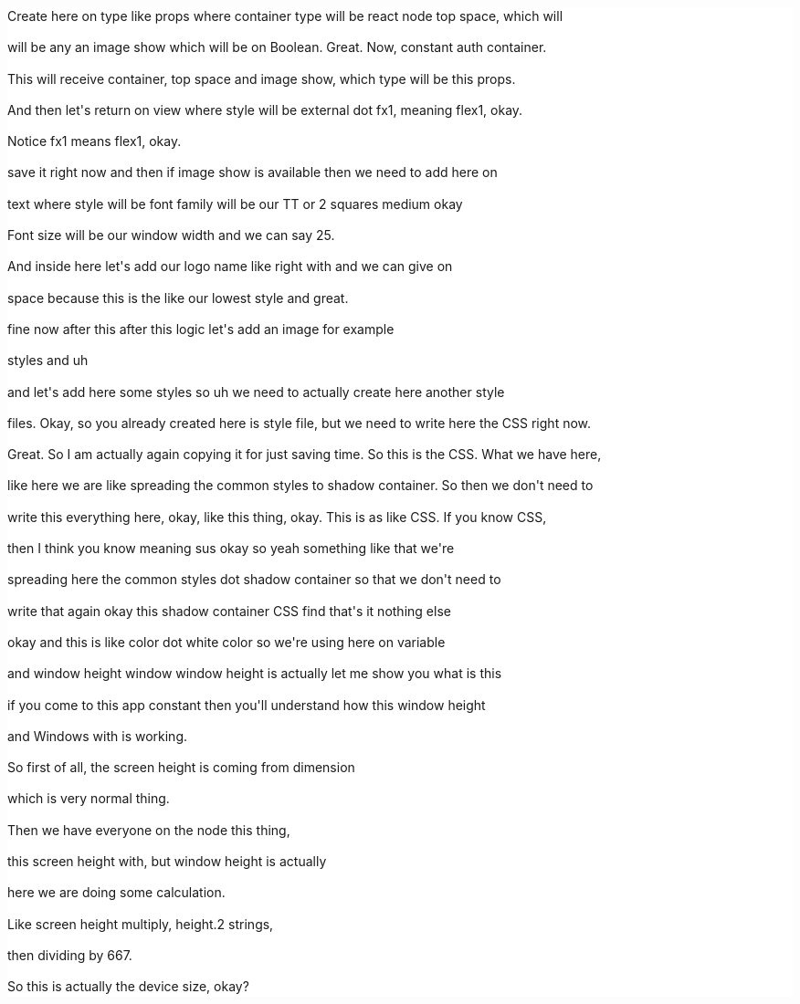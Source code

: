 Create here on type like props where container type will be react node top space, which will

will be any an image show which will be on Boolean. Great. Now, constant auth container.

This will receive container, top space and image show, which type will be this props.

And then let's return on view where style will be external dot fx1, meaning flex1, okay.

Notice fx1 means flex1, okay.

save it right now and then if image show is available then we need to add here on

text where style will be font family will be our TT or 2 squares medium okay

Font size will be our window width and we can say 25.

And inside here let's add our logo name like right with and we can give on

space because this is the like our lowest style and great.

fine now after this after this logic let's add an image for example

styles and uh

and let's add here some styles so uh we need to actually create here another style

files. Okay, so you already created here is style file, but we need to write here the CSS right now.

Great. So I am actually again copying it for just saving time. So this is the CSS. What we have here,

like here we are like spreading the common styles to shadow container. So then we don't need to

write this everything here, okay, like this thing, okay. This is as like CSS. If you know CSS,

then I think you know meaning sus okay so yeah something like that we're

spreading here the common styles dot shadow container so that we don't need to

write that again okay this shadow container CSS find that's it nothing else

okay and this is like color dot white color so we're using here on variable

and window height window window height is actually let me show you what is this

if you come to this app constant then you'll understand how this window height

and Windows with is working.

So first of all, the screen height is coming from dimension

which is very normal thing.

Then we have everyone on the node this thing,

this screen height with, but window height is actually

here we are doing some calculation.

Like screen height multiply, height.2 strings,

then dividing by 667.

So this is actually the device size, okay?
